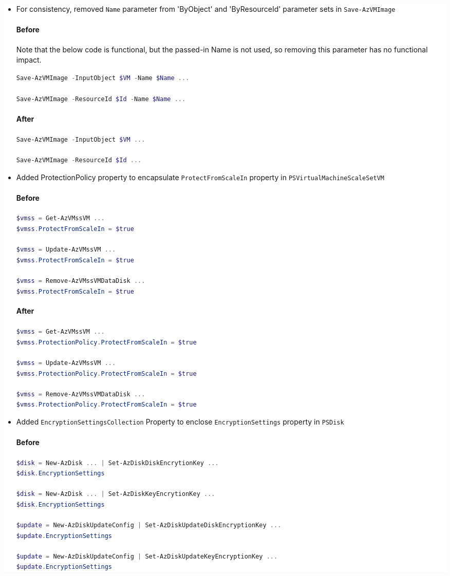 - For consistency, removed `Name` parameter from 'ByObject' and 'ByResourceId' parameter sets in `Save-AzVMImage`

  #### Before
  Note that the below code is functional, but the passed-in Name is not used, so removing this parameter has no functional impact.
  ```powershell
  Save-AzVMImage -InputObject $VM -Name $Name ...

  Save-AzVMImage -ResourceId $Id -Name $Name ...
  ```
  #### After
  ```powershell
  Save-AzVMImage -InputObject $VM ...

  Save-AzVMImage -ResourceId $Id ...
  ```

- Added ProtectionPolicy property to encapsulate `ProtectFromScaleIn` property in `PSVirtualMachineScaleSetVM`

  #### Before

  ```powershell
  $vmss = Get-AzVMssVM ...
  $vmss.ProtectFromScaleIn = $true

  $vmss = Update-AzVMssVM ...
  $vmss.ProtectFromScaleIn = $true

  $vmss = Remove-AzVMssVMDataDisk ...
  $vmss.ProtectFromScaleIn = $true
  ```

  #### After

  ```powershell
  $vmss = Get-AzVMssVM ...
  $vmss.ProtectionPolicy.ProtectFromScaleIn = $true

  $vmss = Update-AzVMssVM ...
  $vmss.ProtectionPolicy.ProtectFromScaleIn = $true

  $vmss = Remove-AzVMssVMDataDisk ...
  $vmss.ProtectionPolicy.ProtectFromScaleIn = $true

  ```

- Added ```EncryptionSettingsCollection``` Property to enclose `EncryptionSettings` property in `PSDisk`

  #### Before

  ```powershell
  $disk = New-AzDisk ... | Set-AzDiskDiskEncrytionKey ...
  $disk.EncryptionSettings

  $disk = New-AzDisk ... | Set-AzDiskKeyEncrytionKey ...
  $disk.EncryptionSettings

  $update = New-AzDiskUpdateConfig | Set-AzDiskUpdateDiskEncryptionKey ...
  $update.EncryptionSettings

  $update = New-AzDiskUpdateConfig | Set-AzDiskUpdateKeyEncryptionKey ...
  $update.EncryptionSettings
  ```

